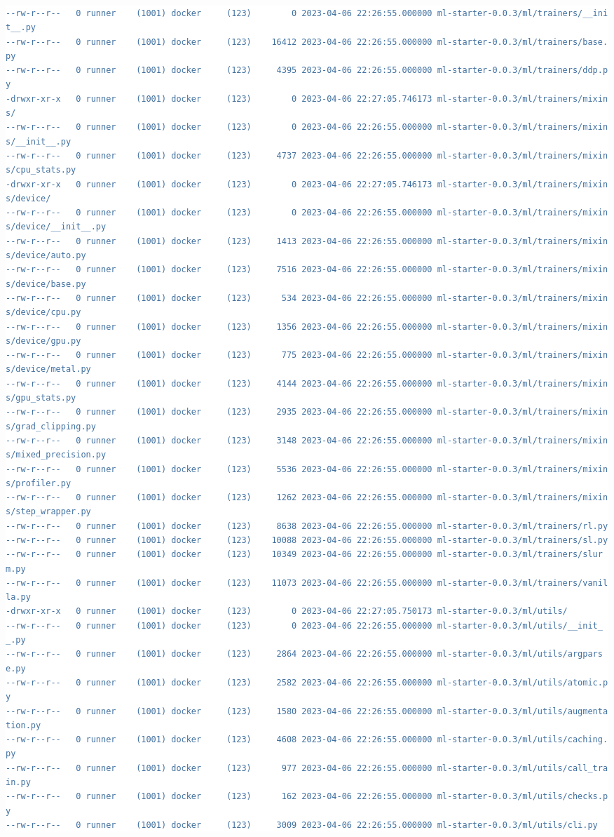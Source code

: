 ```diff
--rw-r--r--   0 runner    (1001) docker     (123)        0 2023-04-06 22:26:55.000000 ml-starter-0.0.3/ml/trainers/__init__.py
--rw-r--r--   0 runner    (1001) docker     (123)    16412 2023-04-06 22:26:55.000000 ml-starter-0.0.3/ml/trainers/base.py
--rw-r--r--   0 runner    (1001) docker     (123)     4395 2023-04-06 22:26:55.000000 ml-starter-0.0.3/ml/trainers/ddp.py
-drwxr-xr-x   0 runner    (1001) docker     (123)        0 2023-04-06 22:27:05.746173 ml-starter-0.0.3/ml/trainers/mixins/
--rw-r--r--   0 runner    (1001) docker     (123)        0 2023-04-06 22:26:55.000000 ml-starter-0.0.3/ml/trainers/mixins/__init__.py
--rw-r--r--   0 runner    (1001) docker     (123)     4737 2023-04-06 22:26:55.000000 ml-starter-0.0.3/ml/trainers/mixins/cpu_stats.py
-drwxr-xr-x   0 runner    (1001) docker     (123)        0 2023-04-06 22:27:05.746173 ml-starter-0.0.3/ml/trainers/mixins/device/
--rw-r--r--   0 runner    (1001) docker     (123)        0 2023-04-06 22:26:55.000000 ml-starter-0.0.3/ml/trainers/mixins/device/__init__.py
--rw-r--r--   0 runner    (1001) docker     (123)     1413 2023-04-06 22:26:55.000000 ml-starter-0.0.3/ml/trainers/mixins/device/auto.py
--rw-r--r--   0 runner    (1001) docker     (123)     7516 2023-04-06 22:26:55.000000 ml-starter-0.0.3/ml/trainers/mixins/device/base.py
--rw-r--r--   0 runner    (1001) docker     (123)      534 2023-04-06 22:26:55.000000 ml-starter-0.0.3/ml/trainers/mixins/device/cpu.py
--rw-r--r--   0 runner    (1001) docker     (123)     1356 2023-04-06 22:26:55.000000 ml-starter-0.0.3/ml/trainers/mixins/device/gpu.py
--rw-r--r--   0 runner    (1001) docker     (123)      775 2023-04-06 22:26:55.000000 ml-starter-0.0.3/ml/trainers/mixins/device/metal.py
--rw-r--r--   0 runner    (1001) docker     (123)     4144 2023-04-06 22:26:55.000000 ml-starter-0.0.3/ml/trainers/mixins/gpu_stats.py
--rw-r--r--   0 runner    (1001) docker     (123)     2935 2023-04-06 22:26:55.000000 ml-starter-0.0.3/ml/trainers/mixins/grad_clipping.py
--rw-r--r--   0 runner    (1001) docker     (123)     3148 2023-04-06 22:26:55.000000 ml-starter-0.0.3/ml/trainers/mixins/mixed_precision.py
--rw-r--r--   0 runner    (1001) docker     (123)     5536 2023-04-06 22:26:55.000000 ml-starter-0.0.3/ml/trainers/mixins/profiler.py
--rw-r--r--   0 runner    (1001) docker     (123)     1262 2023-04-06 22:26:55.000000 ml-starter-0.0.3/ml/trainers/mixins/step_wrapper.py
--rw-r--r--   0 runner    (1001) docker     (123)     8638 2023-04-06 22:26:55.000000 ml-starter-0.0.3/ml/trainers/rl.py
--rw-r--r--   0 runner    (1001) docker     (123)    10088 2023-04-06 22:26:55.000000 ml-starter-0.0.3/ml/trainers/sl.py
--rw-r--r--   0 runner    (1001) docker     (123)    10349 2023-04-06 22:26:55.000000 ml-starter-0.0.3/ml/trainers/slurm.py
--rw-r--r--   0 runner    (1001) docker     (123)    11073 2023-04-06 22:26:55.000000 ml-starter-0.0.3/ml/trainers/vanilla.py
-drwxr-xr-x   0 runner    (1001) docker     (123)        0 2023-04-06 22:27:05.750173 ml-starter-0.0.3/ml/utils/
--rw-r--r--   0 runner    (1001) docker     (123)        0 2023-04-06 22:26:55.000000 ml-starter-0.0.3/ml/utils/__init__.py
--rw-r--r--   0 runner    (1001) docker     (123)     2864 2023-04-06 22:26:55.000000 ml-starter-0.0.3/ml/utils/argparse.py
--rw-r--r--   0 runner    (1001) docker     (123)     2582 2023-04-06 22:26:55.000000 ml-starter-0.0.3/ml/utils/atomic.py
--rw-r--r--   0 runner    (1001) docker     (123)     1580 2023-04-06 22:26:55.000000 ml-starter-0.0.3/ml/utils/augmentation.py
--rw-r--r--   0 runner    (1001) docker     (123)     4608 2023-04-06 22:26:55.000000 ml-starter-0.0.3/ml/utils/caching.py
--rw-r--r--   0 runner    (1001) docker     (123)      977 2023-04-06 22:26:55.000000 ml-starter-0.0.3/ml/utils/call_train.py
--rw-r--r--   0 runner    (1001) docker     (123)      162 2023-04-06 22:26:55.000000 ml-starter-0.0.3/ml/utils/checks.py
--rw-r--r--   0 runner    (1001) docker     (123)     3009 2023-04-06 22:26:55.000000 ml-starter-0.0.3/ml/utils/cli.py
```